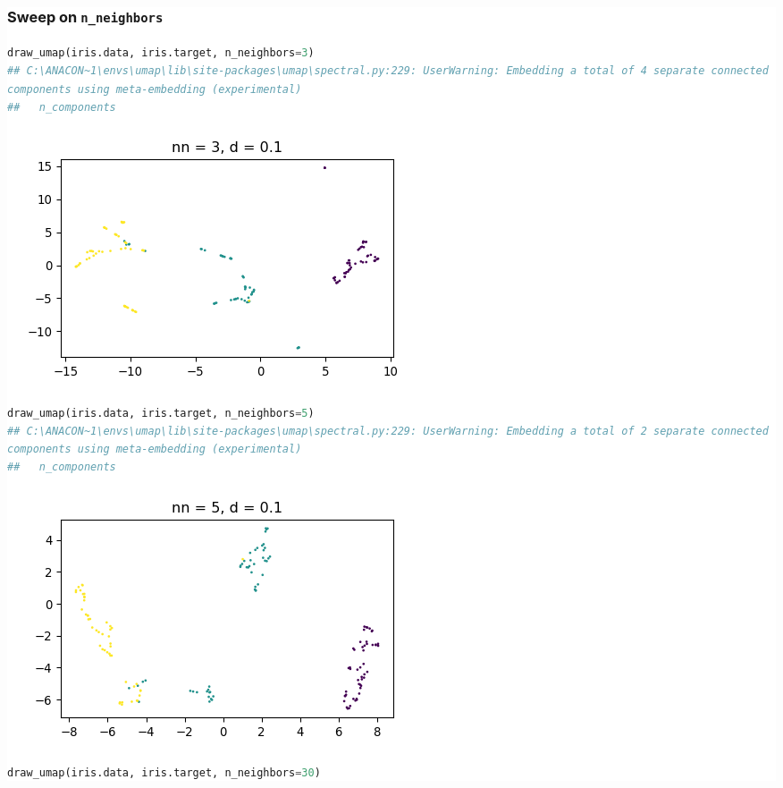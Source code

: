 ### Sweep on `n_neighbors`

``` python
draw_umap(iris.data, iris.target, n_neighbors=3)
## C:\ANACON~1\envs\umap\lib\site-packages\umap\spectral.py:229: UserWarning: Embedding a total of 4 separate connected components using meta-embedding (experimental)
##   n_components
```

![](umap_compare_iris_files/figure-gfm/py-nn-sweep-1.png)

``` python
draw_umap(iris.data, iris.target, n_neighbors=5)
## C:\ANACON~1\envs\umap\lib\site-packages\umap\spectral.py:229: UserWarning: Embedding a total of 2 separate connected components using meta-embedding (experimental)
##   n_components
```

![](umap_compare_iris_files/figure-gfm/py-nn-sweep-2.png)

``` python
draw_umap(iris.data, iris.target, n_neighbors=30)
```
